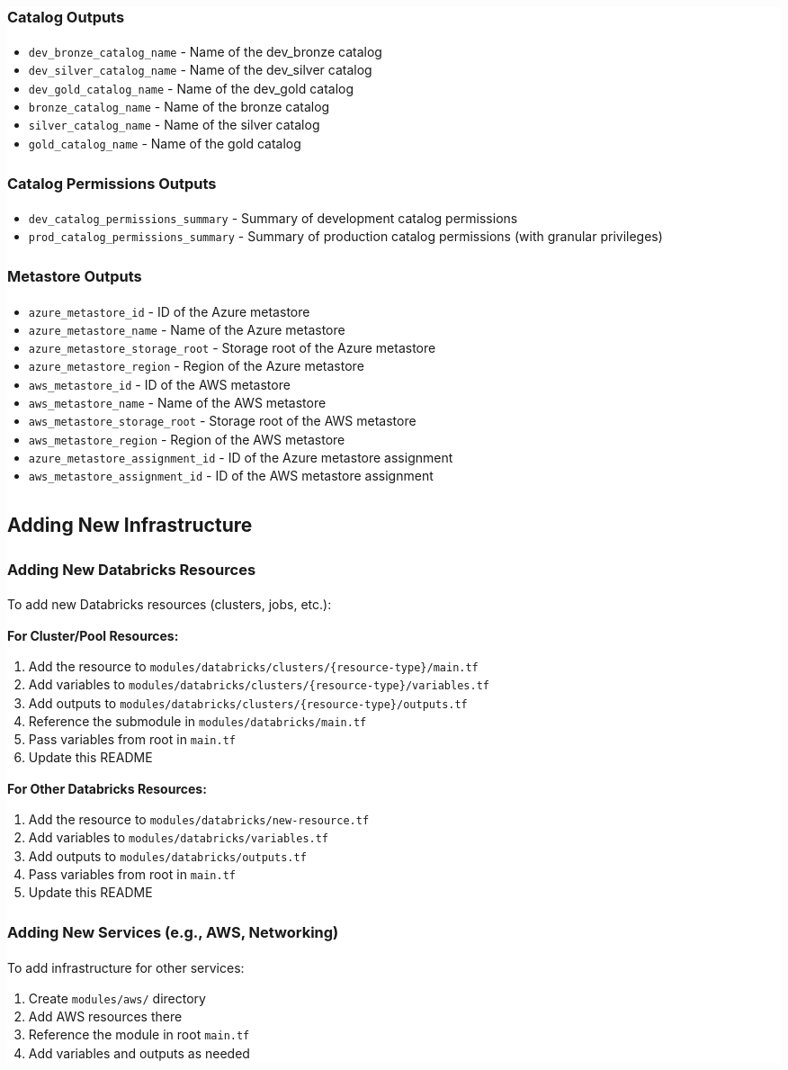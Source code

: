 ### Catalog Outputs
- `dev_bronze_catalog_name` - Name of the dev_bronze catalog
- `dev_silver_catalog_name` - Name of the dev_silver catalog
- `dev_gold_catalog_name` - Name of the dev_gold catalog
- `bronze_catalog_name` - Name of the bronze catalog
- `silver_catalog_name` - Name of the silver catalog
- `gold_catalog_name` - Name of the gold catalog

### Catalog Permissions Outputs
- `dev_catalog_permissions_summary` - Summary of development catalog permissions
- `prod_catalog_permissions_summary` - Summary of production catalog permissions (with granular privileges)

### Metastore Outputs
- `azure_metastore_id` - ID of the Azure metastore
- `azure_metastore_name` - Name of the Azure metastore
- `azure_metastore_storage_root` - Storage root of the Azure metastore
- `azure_metastore_region` - Region of the Azure metastore
- `aws_metastore_id` - ID of the AWS metastore
- `aws_metastore_name` - Name of the AWS metastore
- `aws_metastore_storage_root` - Storage root of the AWS metastore
- `aws_metastore_region` - Region of the AWS metastore
- `azure_metastore_assignment_id` - ID of the Azure metastore assignment
- `aws_metastore_assignment_id` - ID of the AWS metastore assignment

## Adding New Infrastructure

### Adding New Databricks Resources

To add new Databricks resources (clusters, jobs, etc.):

**For Cluster/Pool Resources:**
1. Add the resource to `modules/databricks/clusters/{resource-type}/main.tf`
2. Add variables to `modules/databricks/clusters/{resource-type}/variables.tf`
3. Add outputs to `modules/databricks/clusters/{resource-type}/outputs.tf`
4. Reference the submodule in `modules/databricks/main.tf`
5. Pass variables from root in `main.tf`
6. Update this README

**For Other Databricks Resources:**
1. Add the resource to `modules/databricks/new-resource.tf`
2. Add variables to `modules/databricks/variables.tf`
3. Add outputs to `modules/databricks/outputs.tf`
4. Pass variables from root in `main.tf`
5. Update this README

### Adding New Services (e.g., AWS, Networking)

To add infrastructure for other services:

1. Create `modules/aws/` directory
2. Add AWS resources there
3. Reference the module in root `main.tf`
4. Add variables and outputs as needed
